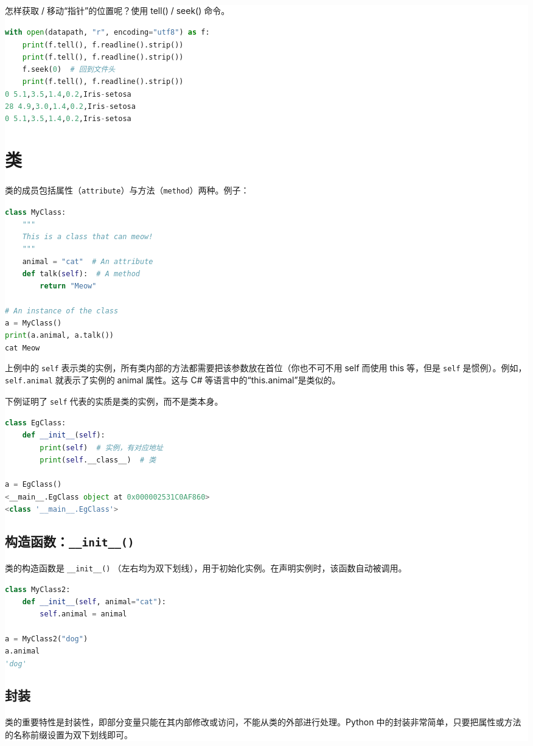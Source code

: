 怎样获取 / 移动“指针”的位置呢？使用 tell() / seek() 命令。
```python
with open(datapath, "r", encoding="utf8") as f:
    print(f.tell(), f.readline().strip())
    print(f.tell(), f.readline().strip())
    f.seek(0)  # 回到文件头
    print(f.tell(), f.readline().strip())
0 5.1,3.5,1.4,0.2,Iris-setosa
28 4.9,3.0,1.4,0.2,Iris-setosa
0 5.1,3.5,1.4,0.2,Iris-setosa
```
# 类
类的成员包括属性（`attribute`）与方法（`method`）两种。例子：
```python
class MyClass:
    """
    This is a class that can meow!
    """
    animal = "cat"  # An attribute
    def talk(self):  # A method
        return "Meow"

# An instance of the class
a = MyClass()
print(a.animal, a.talk())
cat Meow
```
上例中的 `self` 表示类的实例，所有类内部的方法都需要把该参数放在首位（你也不可不用 self 而使用 this 等，但是 `self` 是惯例）。例如，`self.animal` 就表示了实例的 animal 属性。这与 C# 等语言中的“this.animal”是类似的。

下例证明了 `self` 代表的实质是类的实例，而不是类本身。
```python
class EgClass:
    def __init__(self):
        print(self)  # 实例，有对应地址
        print(self.__class__)  # 类

a = EgClass()
<__main__.EgClass object at 0x000002531C0AF860>
<class '__main__.EgClass'>
```
## 构造函数：`__init__()`
类的构造函数是 `__init__()` （左右均为双下划线），用于初始化实例。在声明实例时，该函数自动被调用。
```python
class MyClass2:
    def __init__(self, animal="cat"):
        self.animal = animal

a = MyClass2("dog")
a.animal
'dog'
```
## 封装
类的重要特性是封装性，即部分变量只能在其内部修改或访问，不能从类的外部进行处理。Python 中的封装非常简单，只要把属性或方法的名称前缀设置为双下划线即可。
